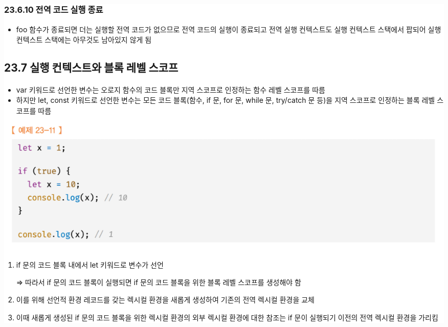 ### 23.6.10 전역 코드 실행 종료

- foo 함수가 종료되면 더는 실행할 전역 코드가 없으므로 전역 코드의 실행이 종료되고 전역 실행 컨텍스트도 실행 컨텍스트 스택에서 팝되어 실행 컨텍스트 스택에는 아무것도 남아있지 않게 됨

## 23.7 실행 컨텍스트와 블록 레벨 스코프

- var 키워드로 선언한 변수는 오로지 함수의 코드 블록만 지역 스코프로 인정하는 함수 레벨 스코프를 따름
- 하지만 let, const 키워드로 선언한 변수는 모든 코드 블록(함수, if 문, for 문, while 문, try/catch 문 등)을 지역 스코프로 인정하는 블록 레벨 스코프를 따름

![](./public/chap23/23-20.png)

1. if 문의 코드 블록 내에서 let 키워드로 변수가 선언

   ⇒ 따라서 if 문의 코드 블록이 실행되면 if 문의 코드 블록을 위한 블록 레벨 스코프를 생성해야 함

2. 이를 위해 선언적 환경 레코드를 갖는 렉시컬 환경을 새롭게 생성하여 기존의 전역 렉시컬 환경을 교체
3. 이때 새롭게 생성된 if 문의 코드 블록을 위한 렉시컬 환경의 외부 렉시컬 환경에 대한 참조는 if 문이 실행되기 이전의 전역 렉시컬 환경을 가리킴
